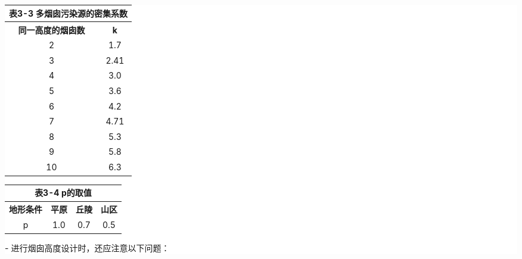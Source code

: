 <table>
	<tr>
		<th colspan=2 style="text-align:center">表3-3 多烟囱污染源的密集系数</th>
	</tr>
	<tr>
		<th style="text-align:center">同一高度的烟囱数</th>
		<th style="text-align:center">k</th>
	</tr>
	<tr>
		<td style="text-align:center">2</td>
		<td style="text-align:center">1.7</td>
	</tr>
	<tr>
		<td style="text-align:center">3</td>
		<td style="text-align:center">2.41</td>
	</tr>	
	<tr>
		<td style="text-align:center">4</td>
		<td style="text-align:center">3.0</td>
	</tr>	
 	<tr>
		<td style="text-align:center">5</td>
		<td style="text-align:center">3.6</td>
	</tr>	
 	<tr>
		<td style="text-align:center">6</td>
		<td style="text-align:center">4.2</td>
	</tr>	
	<tr>
		<td style="text-align:center">7</td>
		<td style="text-align:center">4.71</td>
	</tr>	
	<tr>
		<td style="text-align:center">8</td>
		<td style="text-align:center">5.3</td>
	</tr>	 
	<tr>
		<td style="text-align:center">9</td>
		<td style="text-align:center">5.8</td>
	</tr>
	<tr>
		<td style="text-align:center">10</td>
		<td style="text-align:center">6.3</td>
	</tr>    
</table>

<table>
	<tr>
		<th colspan=4 style="text-align:center">表3-4 p的取值</th>
	</tr>
	<tr>
		<th style="text-align:center">地形条件</th>
		<th style="text-align:center">平原</th>
		<th style="text-align:center">丘陵</th>
		<th style="text-align:center">山区</th>
	</tr>
	<tr>
		<td style="text-align:center">p</td>
		<td style="text-align:center">1.0</td>
		<td style="text-align:center">0.7</td>
		<td style="text-align:center">0.5</td>
	</tr>	
</table>
- 进行烟囱高度设计时，还应注意以下问题：